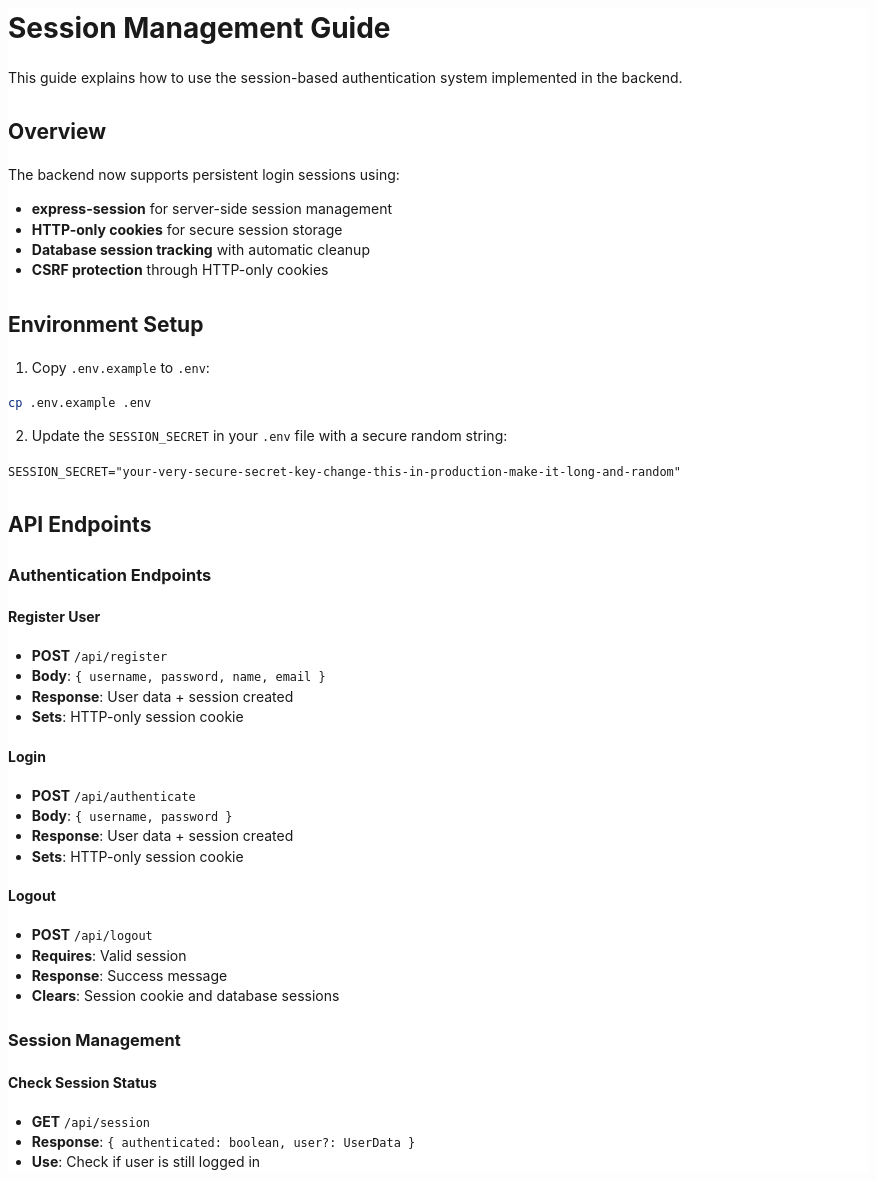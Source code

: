 # Session Management Guide

This guide explains how to use the session-based authentication system implemented in the backend.

## Overview

The backend now supports persistent login sessions using:
- **express-session** for server-side session management
- **HTTP-only cookies** for secure session storage
- **Database session tracking** with automatic cleanup
- **CSRF protection** through HTTP-only cookies

## Environment Setup

1. Copy `.env.example` to `.env`:
```bash
cp .env.example .env
```

2. Update the `SESSION_SECRET` in your `.env` file with a secure random string:
```
SESSION_SECRET="your-very-secure-secret-key-change-this-in-production-make-it-long-and-random"
```

## API Endpoints

### Authentication Endpoints

#### Register User
- **POST** `/api/register`
- **Body**: `{ username, password, name, email }`
- **Response**: User data + session created
- **Sets**: HTTP-only session cookie

#### Login
- **POST** `/api/authenticate`
- **Body**: `{ username, password }`
- **Response**: User data + session created
- **Sets**: HTTP-only session cookie

#### Logout
- **POST** `/api/logout`
- **Requires**: Valid session
- **Response**: Success message
- **Clears**: Session cookie and database sessions

### Session Management

#### Check Session Status
- **GET** `/api/session`
- **Response**: `{ authenticated: boolean, user?: UserData }`
- **Use**: Check if user is still logged in
